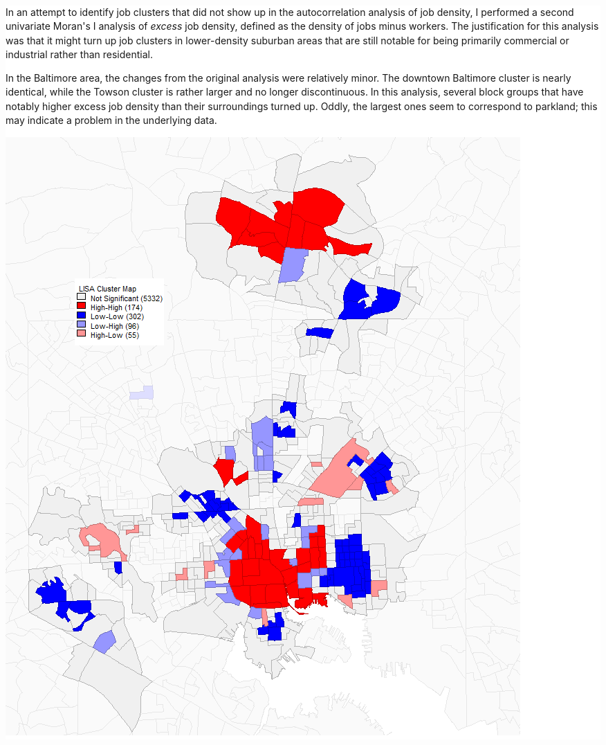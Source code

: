 In an attempt to identify job clusters that did not show up in the autocorrelation analysis of job density, I performed a second univariate Moran's I analysis of _excess_ job density, defined as the density of jobs minus workers.  The justification for this analysis was that it might turn up job clusters in lower-density suburban areas that are still notable for being primarily commercial or industrial rather than residential.

In the Baltimore area, the changes from the original analysis were relatively minor.  The downtown Baltimore cluster is nearly identical, while the Towson cluster is rather larger and no longer discontinuous.  In this analysis, several block groups that have notably higher excess job density than their surroundings turned up.  Oddly, the largest ones seem to correspond to parkland; this may indicate a problem in the underlying data.

![](Maps/excess_jobs_per_acre_high-res_Baltimore_cropped.png)
